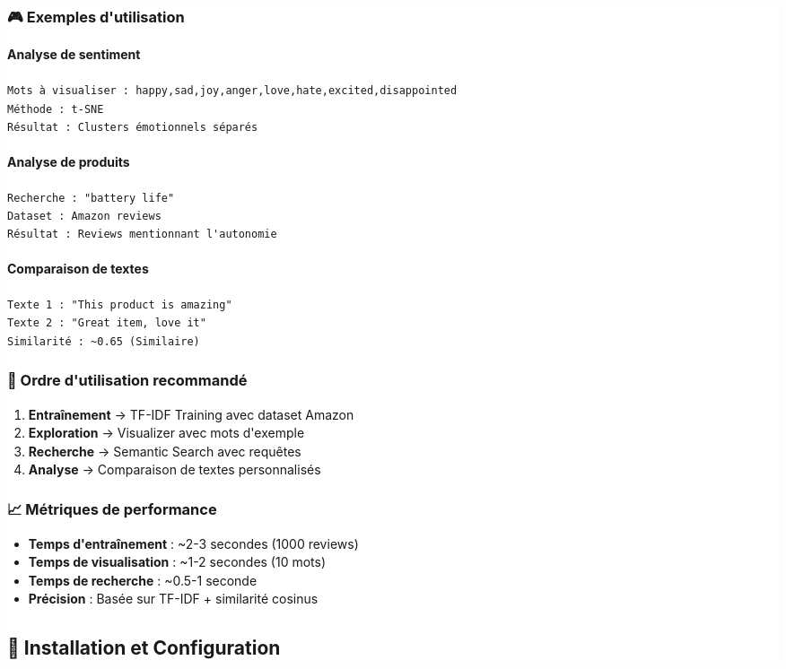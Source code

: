 ### 🎮 Exemples d'utilisation

#### **Analyse de sentiment**
```
Mots à visualiser : happy,sad,joy,anger,love,hate,excited,disappointed
Méthode : t-SNE
Résultat : Clusters émotionnels séparés
```

#### **Analyse de produits**
```
Recherche : "battery life"
Dataset : Amazon reviews
Résultat : Reviews mentionnant l'autonomie
```

#### **Comparaison de textes**
```
Texte 1 : "This product is amazing"
Texte 2 : "Great item, love it"
Similarité : ~0.65 (Similaire)
```

### 🚀 Ordre d'utilisation recommandé

1. **Entraînement** → TF-IDF Training avec dataset Amazon
2. **Exploration** → Visualizer avec mots d'exemple
3. **Recherche** → Semantic Search avec requêtes
4. **Analyse** → Comparaison de textes personnalisés

### 📈 Métriques de performance

- **Temps d'entraînement** : ~2-3 secondes (1000 reviews)
- **Temps de visualisation** : ~1-2 secondes (10 mots)
- **Temps de recherche** : ~0.5-1 seconde
- **Précision** : Basée sur TF-IDF + similarité cosinus

## 🔧 Installation et Configuration